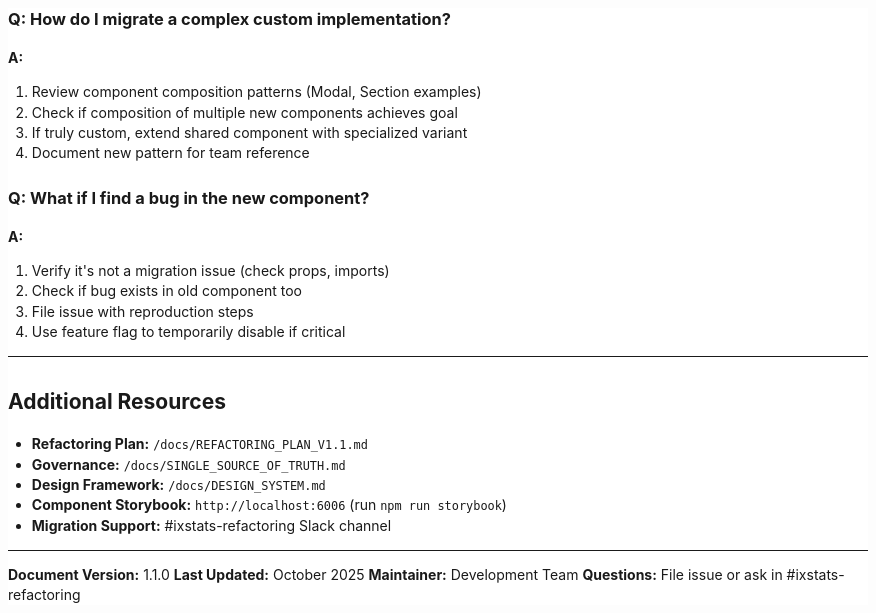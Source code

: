 ### Q: How do I migrate a complex custom implementation?
**A:**
1. Review component composition patterns (Modal, Section examples)
2. Check if composition of multiple new components achieves goal
3. If truly custom, extend shared component with specialized variant
4. Document new pattern for team reference

### Q: What if I find a bug in the new component?
**A:**
1. Verify it's not a migration issue (check props, imports)
2. Check if bug exists in old component too
3. File issue with reproduction steps
4. Use feature flag to temporarily disable if critical

---

## Additional Resources

- **Refactoring Plan:** `/docs/REFACTORING_PLAN_V1.1.md`
- **Governance:** `/docs/SINGLE_SOURCE_OF_TRUTH.md`
- **Design Framework:** `/docs/DESIGN_SYSTEM.md`
- **Component Storybook:** `http://localhost:6006` (run `npm run storybook`)
- **Migration Support:** #ixstats-refactoring Slack channel

---

**Document Version:** 1.1.0
**Last Updated:** October 2025
**Maintainer:** Development Team
**Questions:** File issue or ask in #ixstats-refactoring
